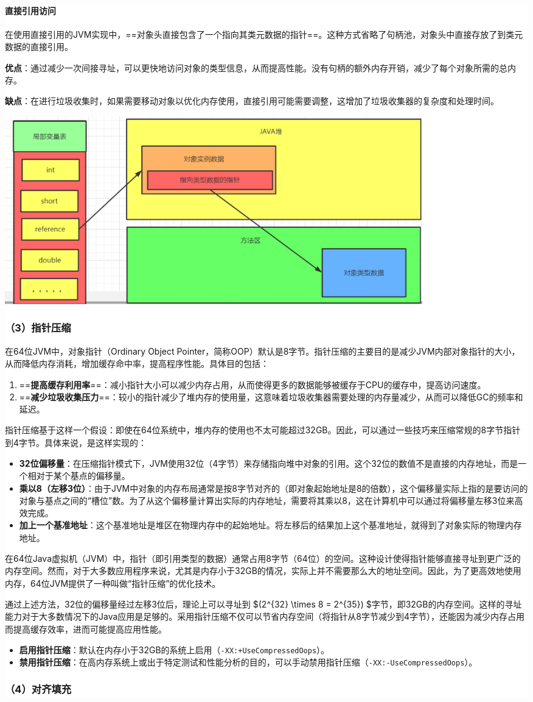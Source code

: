 #### 直接引用访问

在使用直接引用的JVM实现中，==对象头直接包含了一个指向其类元数据的指针==。这种方式省略了句柄池，对象头中直接存放了到类元数据的直接引用。

**优点**：通过减少一次间接寻址，可以更快地访问对象的类型信息，从而提高性能。没有句柄的额外内存开销，减少了每个对象所需的总内存。

**缺点**：在进行垃圾收集时，如果需要移动对象以优化内存使用，直接引用可能需要调整，这增加了垃圾收集器的复杂度和处理时间。

<img src="./assets/image-20240512104225667.png" alt="image-20240512104225667" style="zoom:67%;" />

### （3）指针压缩

在64位JVM中，对象指针（Ordinary Object Pointer，简称OOP）默认是8字节。指针压缩的主要目的是减少JVM内部对象指针的大小，从而降低内存消耗，增加缓存命中率，提高程序性能。具体目的包括：

1. ==**提高缓存利用率**==：减小指针大小可以减少内存占用，从而使得更多的数据能够被缓存于CPU的缓存中，提高访问速度。
2. ==**减少垃圾收集压力**==：较小的指针减少了堆内存的使用量，这意味着垃圾收集器需要处理的内存量减少，从而可以降低GC的频率和延迟。

指针压缩基于这样一个假设：即使在64位系统中，堆内存的使用也不太可能超过32GB。因此，可以通过一些技巧来压缩常规的8字节指针到4字节。具体来说，是这样实现的：

- **32位偏移量**：在压缩指针模式下，JVM使用32位（4字节）来存储指向堆中对象的引用。这个32位的数值不是直接的内存地址，而是一个相对于某个基点的偏移量。
- **乘以8（左移3位）**：由于JVM中对象的内存布局通常是按8字节对齐的（即对象起始地址是8的倍数），这个偏移量实际上指的是要访问的对象与基点之间的“槽位”数。为了从这个偏移量计算出实际的内存地址，需要将其乘以8，这在计算机中可以通过将偏移量左移3位来高效完成。
- **加上一个基准地址**：这个基准地址是堆区在物理内存中的起始地址。将左移后的结果加上这个基准地址，就得到了对象实际的物理内存地址。

在64位Java虚拟机（JVM）中，指针（即引用类型的数据）通常占用8字节（64位）的空间。这种设计使得指针能够直接寻址到更广泛的内存空间。然而，对于大多数应用程序来说，尤其是内存小于32GB的情况，实际上并不需要那么大的地址空间。因此，为了更高效地使用内存，64位JVM提供了一种叫做“指针压缩”的优化技术。

通过上述方法，32位的偏移量经过左移3位后，理论上可以寻址到 $\(2^{32} \times 8 = 2^{35}\) $字节，即32GB的内存空间。这样的寻址能力对于大多数情况下的Java应用是足够的。采用指针压缩不仅可以节省内存空间（将指针从8字节减少到4字节），还能因为减少内存占用而提高缓存效率，进而可能提高应用性能。

- **启用指针压缩**：默认在内存小于32GB的系统上启用（`-XX:+UseCompressedOops`）。
- **禁用指针压缩**：在高内存系统上或出于特定测试和性能分析的目的，可以手动禁用指针压缩（`-XX:-UseCompressedOops`）。

### （4）对齐填充
